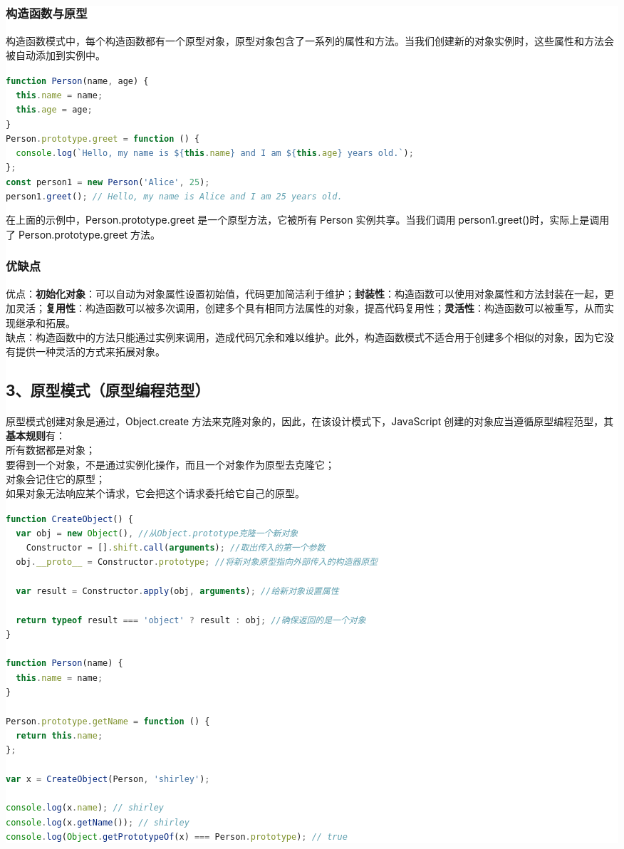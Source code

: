 ### 构造函数与原型

构造函数模式中，每个构造函数都有一个原型对象，原型对象包含了一系列的属性和方法。当我们创建新的对象实例时，这些属性和方法会被自动添加到实例中。

```javascript
function Person(name, age) {
  this.name = name;
  this.age = age;
}
Person.prototype.greet = function () {
  console.log(`Hello, my name is ${this.name} and I am ${this.age} years old.`);
};
const person1 = new Person('Alice', 25);
person1.greet(); // Hello, my name is Alice and I am 25 years old.
```

在上面的示例中，Person.prototype.greet 是一个原型方法，它被所有 Person 实例共享。当我们调用 person1.greet()时，实际上是调用了 Person.prototype.greet 方法。
<a name="YMm95"></a>

### 优缺点

优点：**初始化对象**：可以自动为对象属性设置初始值，代码更加简洁利于维护；**封装性**：构造函数可以使用对象属性和方法封装在一起，更加灵活；**复用性**：构造函数可以被多次调用，创建多个具有相同方法属性的对象，提高代码复用性；**灵活性**：构造函数可以被重写，从而实现继承和拓展。<br />缺点：构造函数中的方法只能通过实例来调用，造成代码冗余和难以维护。此外，构造函数模式不适合用于创建多个相似的对象，因为它没有提供一种灵活的方式来拓展对象。
<a name="sNxID"></a>

## 3、原型模式（原型编程范型）

原型模式创建对象是通过，Object.create 方法来克隆对象的，因此，在该设计模式下，JavaScript 创建的对象应当遵循原型编程范型，其**基本规则**有：<br />所有数据都是对象；<br />要得到一个对象，不是通过实例化操作，而且一个对象作为原型去克隆它；<br />对象会记住它的原型；<br />如果对象无法响应某个请求，它会把这个请求委托给它自己的原型。

```javascript
function CreateObject() {
  var obj = new Object(), //从Object.prototype克隆一个新对象
    Constructor = [].shift.call(arguments); //取出传入的第一个参数
  obj.__proto__ = Constructor.prototype; //将新对象原型指向外部传入的构造器原型

  var result = Constructor.apply(obj, arguments); //给新对象设置属性

  return typeof result === 'object' ? result : obj; //确保返回的是一个对象
}

function Person(name) {
  this.name = name;
}

Person.prototype.getName = function () {
  return this.name;
};

var x = CreateObject(Person, 'shirley');

console.log(x.name); // shirley
console.log(x.getName()); // shirley
console.log(Object.getPrototypeOf(x) === Person.prototype); // true
```
